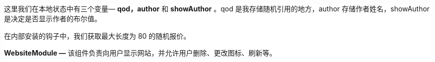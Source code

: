 这里我们在本地状态中有三个变量— **qod，author** 和 **showAuthor** 。qod 是我存储随机引用的地方，author 存储作者姓名，showAuthor 是决定是否显示作者的布尔值。

在内部安装的钩子中，我们获取最大长度为 80 的随机报价。

**WebsiteModule —** 该组件负责向用户显示网站，并允许用户删除、更改图标、刷新等。

